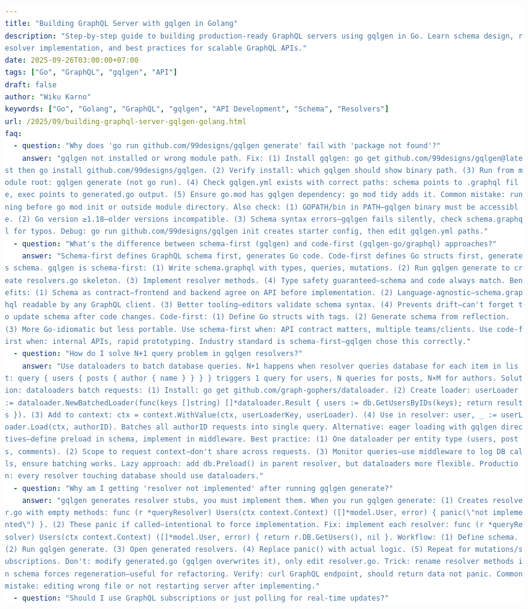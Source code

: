 ```yaml
---
title: "Building GraphQL Server with gqlgen in Golang"
description: "Step-by-step guide to building production-ready GraphQL servers using gqlgen in Go. Learn schema design, resolver implementation, and best practices for scalable GraphQL APIs."
date: 2025-09-26T03:00:00+07:00
tags: ["Go", "GraphQL", "gqlgen", "API"]
draft: false
author: "Wiku Karno"
keywords: ["Go", "Golang", "GraphQL", "gqlgen", "API Development", "Schema", "Resolvers"]
url: /2025/09/building-graphql-server-gqlgen-golang.html
faq:
  - question: "Why does 'go run github.com/99designs/gqlgen generate' fail with 'package not found'?"
    answer: "gqlgen not installed or wrong module path. Fix: (1) Install gqlgen: go get github.com/99designs/gqlgen@latest then go install github.com/99designs/gqlgen. (2) Verify install: which gqlgen should show binary path. (3) Run from module root: gqlgen generate (not go run). (4) Check gqlgen.yml exists with correct paths: schema points to .graphql file, exec points to generated.go output. (5) Ensure go.mod has gqlgen dependency: go mod tidy adds it. Common mistake: running before go mod init or outside module directory. Also check: (1) GOPATH/bin in PATH—gqlgen binary must be accessible. (2) Go version ≥1.18—older versions incompatible. (3) Schema syntax errors—gqlgen fails silently, check schema.graphql for typos. Debug: go run github.com/99designs/gqlgen init creates starter config, then edit gqlgen.yml paths."
  - question: "What's the difference between schema-first (gqlgen) and code-first (gqlgen-go/graphql) approaches?"
    answer: "Schema-first defines GraphQL schema first, generates Go code. Code-first defines Go structs first, generates schema. gqlgen is schema-first: (1) Write schema.graphql with types, queries, mutations. (2) Run gqlgen generate to create resolvers.go skeleton. (3) Implement resolver methods. (4) Type safety guaranteed—schema and code always match. Benefits: (1) Schema as contract—frontend and backend agree on API before implementation. (2) Language-agnostic—schema.graphql readable by any GraphQL client. (3) Better tooling—editors validate schema syntax. (4) Prevents drift—can't forget to update schema after code changes. Code-first: (1) Define Go structs with tags. (2) Generate schema from reflection. (3) More Go-idiomatic but less portable. Use schema-first when: API contract matters, multiple teams/clients. Use code-first when: internal APIs, rapid prototyping. Industry standard is schema-first—gqlgen chose this correctly."
  - question: "How do I solve N+1 query problem in gqlgen resolvers?"
    answer: "Use dataloaders to batch database queries. N+1 happens when resolver queries database for each item in list: query { users { posts { author { name } } } } triggers 1 query for users, N queries for posts, N×M for authors. Solution: dataloaders batch requests: (1) Install: go get github.com/graph-gophers/dataloader. (2) Create loader: userLoader := dataloader.NewBatchedLoader(func(keys []string) []*dataloader.Result { users := db.GetUsersByIDs(keys); return results }). (3) Add to context: ctx = context.WithValue(ctx, userLoaderKey, userLoader). (4) Use in resolver: user, _ := userLoader.Load(ctx, authorID). Batches all authorID requests into single query. Alternative: eager loading with gqlgen directives—define preload in schema, implement in middleware. Best practice: (1) One dataloader per entity type (users, posts, comments). (2) Scope to request context—don't share across requests. (3) Monitor queries—use middleware to log DB calls, ensure batching works. Lazy approach: add db.Preload() in parent resolver, but dataloaders more flexible. Production: every resolver touching database should use dataloaders."
  - question: "Why am I getting 'resolver not implemented' after running gqlgen generate?"
    answer: "gqlgen generates resolver stubs, you must implement them. When you run gqlgen generate: (1) Creates resolver.go with empty methods: func (r *queryResolver) Users(ctx context.Context) ([]*model.User, error) { panic(\"not implemented\") }. (2) These panic if called—intentional to force implementation. Fix: implement each resolver: func (r *queryResolver) Users(ctx context.Context) ([]*model.User, error) { return r.DB.GetUsers(), nil }. Workflow: (1) Define schema. (2) Run gqlgen generate. (3) Open generated resolvers. (4) Replace panic() with actual logic. (5) Repeat for mutations/subscriptions. Don't: modify generated.go (gqlgen overwrites it), only edit resolver.go. Trick: rename resolver methods in schema forces regeneration—useful for refactoring. Verify: curl GraphQL endpoint, should return data not panic. Common mistake: editing wrong file or not restarting server after implementing."
  - question: "Should I use GraphQL subscriptions or just polling for real-time updates?"
```